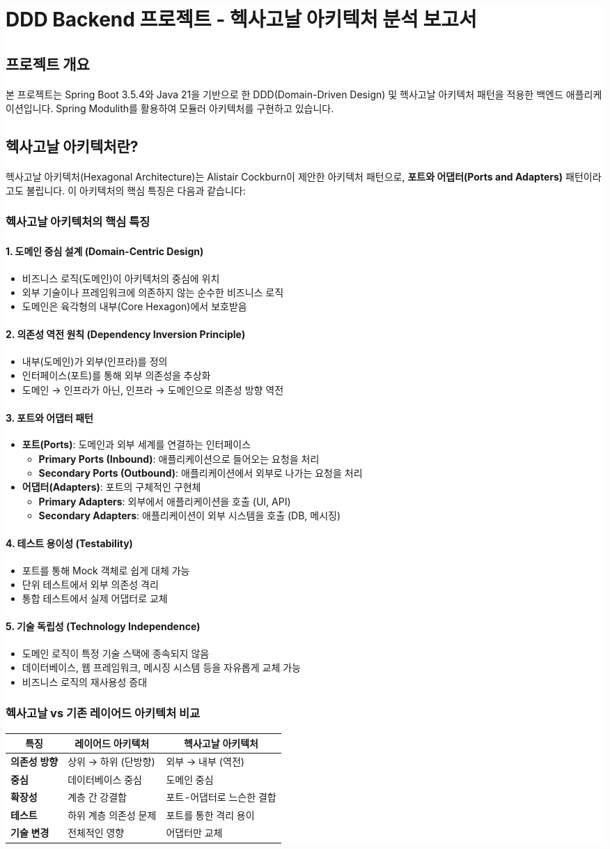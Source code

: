 # DDD Backend 프로젝트 - 헥사고날 아키텍처 분석 보고서

## 프로젝트 개요

본 프로젝트는 Spring Boot 3.5.4와 Java 21을 기반으로 한 DDD(Domain-Driven Design) 및 헥사고날 아키텍처 패턴을 적용한 백엔드 애플리케이션입니다. Spring Modulith를 활용하여 모듈러 아키텍처를 구현하고 있습니다.

## 헥사고날 아키텍처란?

헥사고날 아키텍처(Hexagonal Architecture)는 Alistair Cockburn이 제안한 아키텍처 패턴으로, **포트와 어댑터(Ports and Adapters)** 패턴이라고도 불립니다. 이 아키텍처의 핵심 특징은 다음과 같습니다:

### 헥사고날 아키텍처의 핵심 특징

#### 1. **도메인 중심 설계 (Domain-Centric Design)**
- 비즈니스 로직(도메인)이 아키텍처의 중심에 위치
- 외부 기술이나 프레임워크에 의존하지 않는 순수한 비즈니스 로직
- 도메인은 육각형의 내부(Core Hexagon)에서 보호받음

#### 2. **의존성 역전 원칙 (Dependency Inversion Principle)**
- 내부(도메인)가 외부(인프라)를 정의
- 인터페이스(포트)를 통해 외부 의존성을 추상화
- 도메인 → 인프라가 아닌, 인프라 → 도메인으로 의존성 방향 역전

#### 3. **포트와 어댑터 패턴**
- **포트(Ports)**: 도메인과 외부 세계를 연결하는 인터페이스
  - **Primary Ports (Inbound)**: 애플리케이션으로 들어오는 요청을 처리
  - **Secondary Ports (Outbound)**: 애플리케이션에서 외부로 나가는 요청을 처리
- **어댑터(Adapters)**: 포트의 구체적인 구현체
  - **Primary Adapters**: 외부에서 애플리케이션을 호출 (UI, API)
  - **Secondary Adapters**: 애플리케이션이 외부 시스템을 호출 (DB, 메시징)

#### 4. **테스트 용이성 (Testability)**
- 포트를 통해 Mock 객체로 쉽게 대체 가능
- 단위 테스트에서 외부 의존성 격리
- 통합 테스트에서 실제 어댑터로 교체

#### 5. **기술 독립성 (Technology Independence)**
- 도메인 로직이 특정 기술 스택에 종속되지 않음
- 데이터베이스, 웹 프레임워크, 메시징 시스템 등을 자유롭게 교체 가능
- 비즈니스 로직의 재사용성 증대

### 헥사고날 vs 기존 레이어드 아키텍처 비교

| 특징 | 레이어드 아키텍처 | 헥사고날 아키텍처 |
|------|------------------|-------------------|
| **의존성 방향** | 상위 → 하위 (단방향) | 외부 → 내부 (역전) |
| **중심** | 데이터베이스 중심 | 도메인 중심 |
| **확장성** | 계층 간 강결합 | 포트-어댑터로 느슨한 결합 |
| **테스트** | 하위 계층 의존성 문제 | 포트를 통한 격리 용이 |
| **기술 변경** | 전체적인 영향 | 어댑터만 교체 |
